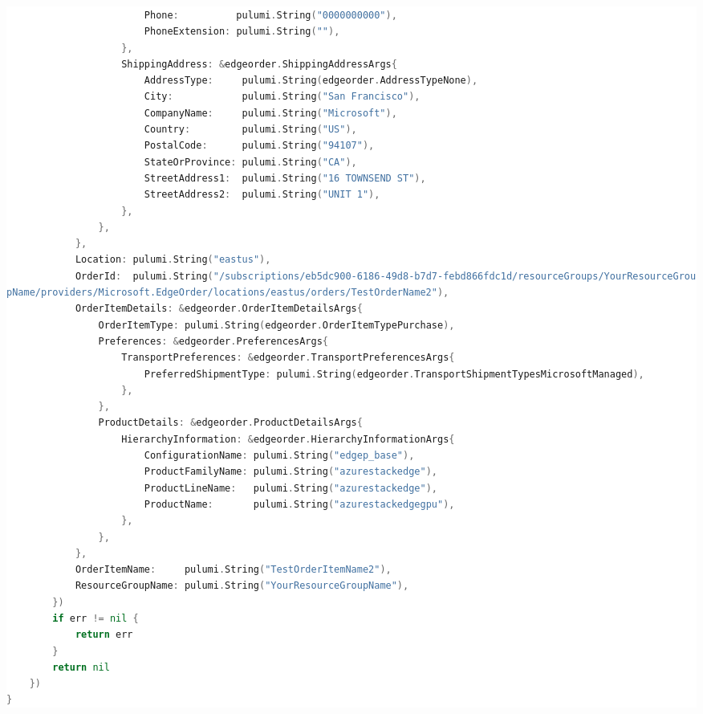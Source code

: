 ```go
						Phone:          pulumi.String("0000000000"),
						PhoneExtension: pulumi.String(""),
					},
					ShippingAddress: &edgeorder.ShippingAddressArgs{
						AddressType:     pulumi.String(edgeorder.AddressTypeNone),
						City:            pulumi.String("San Francisco"),
						CompanyName:     pulumi.String("Microsoft"),
						Country:         pulumi.String("US"),
						PostalCode:      pulumi.String("94107"),
						StateOrProvince: pulumi.String("CA"),
						StreetAddress1:  pulumi.String("16 TOWNSEND ST"),
						StreetAddress2:  pulumi.String("UNIT 1"),
					},
				},
			},
			Location: pulumi.String("eastus"),
			OrderId:  pulumi.String("/subscriptions/eb5dc900-6186-49d8-b7d7-febd866fdc1d/resourceGroups/YourResourceGroupName/providers/Microsoft.EdgeOrder/locations/eastus/orders/TestOrderName2"),
			OrderItemDetails: &edgeorder.OrderItemDetailsArgs{
				OrderItemType: pulumi.String(edgeorder.OrderItemTypePurchase),
				Preferences: &edgeorder.PreferencesArgs{
					TransportPreferences: &edgeorder.TransportPreferencesArgs{
						PreferredShipmentType: pulumi.String(edgeorder.TransportShipmentTypesMicrosoftManaged),
					},
				},
				ProductDetails: &edgeorder.ProductDetailsArgs{
					HierarchyInformation: &edgeorder.HierarchyInformationArgs{
						ConfigurationName: pulumi.String("edgep_base"),
						ProductFamilyName: pulumi.String("azurestackedge"),
						ProductLineName:   pulumi.String("azurestackedge"),
						ProductName:       pulumi.String("azurestackedgegpu"),
					},
				},
			},
			OrderItemName:     pulumi.String("TestOrderItemName2"),
			ResourceGroupName: pulumi.String("YourResourceGroupName"),
		})
		if err != nil {
			return err
		}
		return nil
	})
}

```


</pulumi-choosable>
</div>

